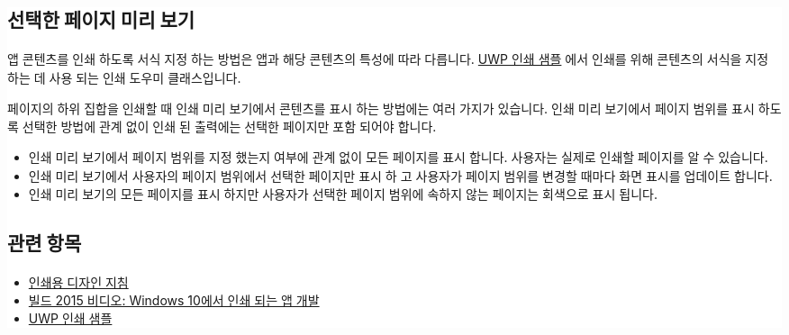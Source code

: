 ## <a name="preview-selected-pages"></a>선택한 페이지 미리 보기

앱 콘텐츠를 인쇄 하도록 서식 지정 하는 방법은 앱과 해당 콘텐츠의 특성에 따라 다릅니다. [UWP 인쇄 샘플](https://github.com/Microsoft/Windows-universal-samples/tree/master/Samples/Printing) 에서 인쇄를 위해 콘텐츠의 서식을 지정 하는 데 사용 되는 인쇄 도우미 클래스입니다.

페이지의 하위 집합을 인쇄할 때 인쇄 미리 보기에서 콘텐츠를 표시 하는 방법에는 여러 가지가 있습니다. 인쇄 미리 보기에서 페이지 범위를 표시 하도록 선택한 방법에 관계 없이 인쇄 된 출력에는 선택한 페이지만 포함 되어야 합니다.

-   인쇄 미리 보기에서 페이지 범위를 지정 했는지 여부에 관계 없이 모든 페이지를 표시 합니다. 사용자는 실제로 인쇄할 페이지를 알 수 있습니다.
-   인쇄 미리 보기에서 사용자의 페이지 범위에서 선택한 페이지만 표시 하 고 사용자가 페이지 범위를 변경할 때마다 화면 표시를 업데이트 합니다.
-   인쇄 미리 보기의 모든 페이지를 표시 하지만 사용자가 선택한 페이지 범위에 속하지 않는 페이지는 회색으로 표시 됩니다.

## <a name="related-topics"></a>관련 항목

* [인쇄용 디자인 지침](./printing-and-scanning.md)
* [빌드 2015 비디오: Windows 10에서 인쇄 되는 앱 개발](https://channel9.msdn.com/Events/Build/2015/2-94)
* [UWP 인쇄 샘플](https://github.com/Microsoft/Windows-universal-samples/tree/master/Samples/Printing)
